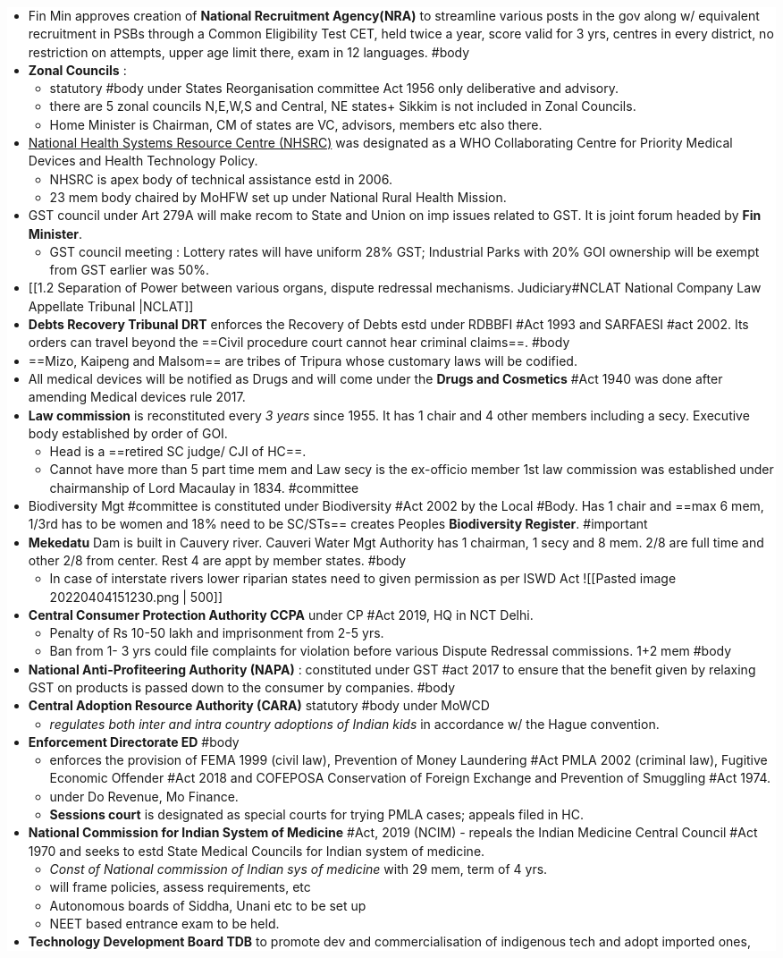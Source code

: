 -   Fin Min approves creation of **National Recruitment Agency(NRA)** to streamline various posts in the gov along w/ equivalent recruitment in PSBs through a Common Eligibility Test CET, held twice a year, score valid for 3 yrs, centres in every district, no restriction on attempts, upper age limit there, exam in 12 languages. #body 
- **Zonal Councils** : 
    - statutory #body under States Reorganisation committee Act 1956 only deliberative and advisory.
    - there are 5 zonal councils N,E,W,S and Central, NE states+ Sikkim is not included in Zonal Councils.
    - Home Minister is Chairman, CM of states are VC, advisors, members etc also there.
- [National Health Systems Resource Centre (NHSRC)](https://pib.gov.in/newsite/PrintRelease.aspx?relid=193596) was designated as a WHO Collaborating Centre for Priority Medical Devices and Health Technology Policy.
    - NHSRC is apex body of technical assistance estd in 2006.
    - 23 mem body chaired by MoHFW set up under National Rural Health Mission.
-   GST council under Art 279A will make recom to State and Union on imp issues related to GST. It is joint forum headed by **Fin Minister**.
    -   GST council meeting : Lottery rates will have uniform 28% GST; Industrial Parks with 20% GOI ownership will be exempt from GST earlier was 50%. 
- [[1.2 Separation of Power between various organs, dispute redressal mechanisms. Judiciary#NCLAT National Company Law Appellate Tribunal |NCLAT]]
-   **Debts Recovery Tribunal DRT** enforces the Recovery of Debts estd under RDBBFI #Act 1993 and SARFAESI #act 2002. Its orders can travel beyond the ==Civil procedure court cannot hear criminal claims==. #body 
- ==Mizo, Kaipeng and Malsom== are tribes of Tripura whose customary laws will be codified.
- All medical devices will be notified as Drugs and will come under the **Drugs and Cosmetics** #Act 1940 was done after amending Medical devices rule 2017.
- **Law commission** is reconstituted every *3 years* since 1955. It has 1 chair and 4 other members including a secy. Executive body established by order of GOI.
	- Head is a ==retired SC judge/ CJI of HC==. 
	- Cannot have more than 5 part time mem and Law secy is the ex-officio member 1st law commission was established under chairmanship of Lord Macaulay in 1834. #committee 
- Biodiversity Mgt #committee is constituted under Biodiversity #Act 2002 by the Local #Body. Has 1 chair and ==max 6 mem, 1/3rd has to be women and 18% need to be SC/STs== creates Peoples **Biodiversity Register**. #important 
- **Mekedatu** Dam is built in Cauvery river. Cauveri Water Mgt Authority has 1 chairman, 1 secy and 8 mem. 2/8 are full time and other 2/8 from center. Rest 4 are appt by member states. #body 
	- In case of interstate rivers lower riparian states need to given permission as per ISWD Act
![[Pasted image 20220404151230.png | 500]]
- **Central Consumer Protection Authority CCPA** under CP #Act 2019, HQ in NCT Delhi. 
	- Penalty of Rs 10-50 lakh and imprisonment from 2-5 yrs. 
	- Ban from 1- 3 yrs could file complaints for violation before various Dispute Redressal commissions. 1+2 mem #body 
- **National Anti-Profiteering Authority (NAPA)** : constituted under GST #act 2017 to ensure that the benefit given by relaxing GST on products is passed down to the consumer by companies. #body 
- **Central Adoption Resource Authority (CARA)** statutory #body under MoWCD 
	- *regulates both inter and intra country adoptions of Indian kids* in accordance w/ the Hague convention.
- **Enforcement Directorate ED** #body  
	- enforces the provision of FEMA 1999 (civil law), Prevention of Money Laundering #Act PMLA 2002 (criminal law),  Fugitive Economic Offender #Act 2018 and COFEPOSA Conservation of Foreign Exchange and Prevention of Smuggling #Act 1974.
	- under Do Revenue, Mo Finance. 
	- **Sessions court** is designated as special courts for trying PMLA cases; appeals filed in HC.
- **National Commission for Indian System of Medicine** #Act, 2019 (NCIM) - repeals the Indian Medicine Central Council #Act 1970 and seeks to estd State Medical Councils for Indian system of medicine.
	- *Const of National commission of Indian sys of medicine* with 29 mem, term of 4 yrs.
    - will frame policies, assess requirements, etc
    - Autonomous boards of Siddha, Unani etc to be set up
    - NEET based entrance exam to be held.
- **Technology Development Board TDB** to promote dev and commercialisation of indigenous tech and adopt imported ones, 